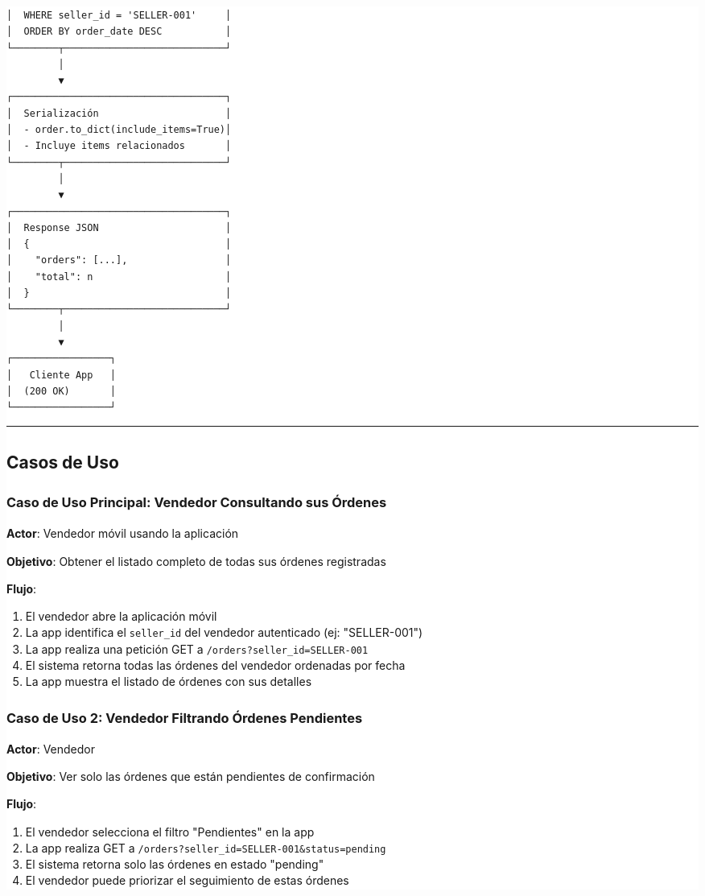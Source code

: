 ```
│  WHERE seller_id = 'SELLER-001'     │
│  ORDER BY order_date DESC           │
└────────┬────────────────────────────┘
         │
         ▼
┌─────────────────────────────────────┐
│  Serialización                      │
│  - order.to_dict(include_items=True)│
│  - Incluye items relacionados       │
└────────┬────────────────────────────┘
         │
         ▼
┌─────────────────────────────────────┐
│  Response JSON                      │
│  {                                  │
│    "orders": [...],                 │
│    "total": n                       │
│  }                                  │
└────────┬────────────────────────────┘
         │
         ▼
┌─────────────────┐
│   Cliente App   │
│  (200 OK)       │
└─────────────────┘
```

---

## Casos de Uso

### Caso de Uso Principal: Vendedor Consultando sus Órdenes

**Actor**: Vendedor móvil usando la aplicación

**Objetivo**: Obtener el listado completo de todas sus órdenes registradas

**Flujo**:
1. El vendedor abre la aplicación móvil
2. La app identifica el `seller_id` del vendedor autenticado (ej: "SELLER-001")
3. La app realiza una petición GET a `/orders?seller_id=SELLER-001`
4. El sistema retorna todas las órdenes del vendedor ordenadas por fecha
5. La app muestra el listado de órdenes con sus detalles

### Caso de Uso 2: Vendedor Filtrando Órdenes Pendientes

**Actor**: Vendedor

**Objetivo**: Ver solo las órdenes que están pendientes de confirmación

**Flujo**:
1. El vendedor selecciona el filtro "Pendientes" en la app
2. La app realiza GET a `/orders?seller_id=SELLER-001&status=pending`
3. El sistema retorna solo las órdenes en estado "pending"
4. El vendedor puede priorizar el seguimiento de estas órdenes
